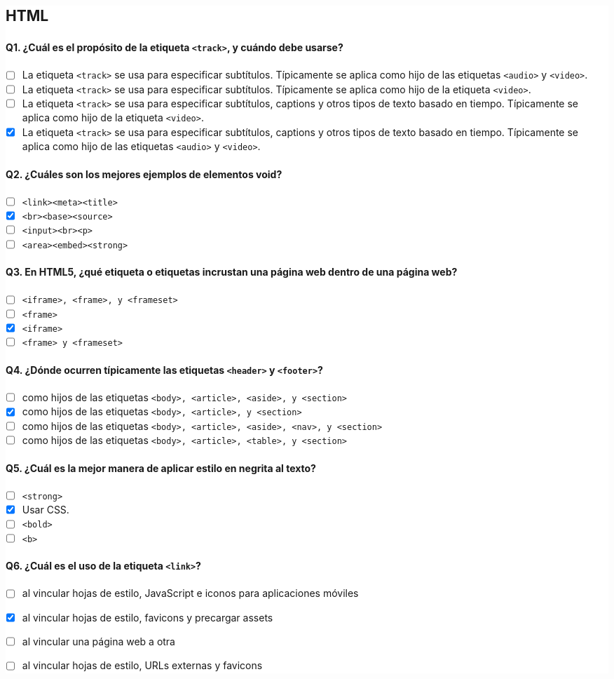 ## HTML

#### Q1. ¿Cuál es el propósito de la etiqueta `<track>`, y cuándo debe usarse?

- [ ] La etiqueta `<track>` se usa para especificar subtítulos. Típicamente se aplica como hijo de las etiquetas `<audio>` y `<video>`.
- [ ] La etiqueta `<track>` se usa para especificar subtítulos. Típicamente se aplica como hijo de la etiqueta `<video>`.
- [ ] La etiqueta `<track>` se usa para especificar subtítulos, captions y otros tipos de texto basado en tiempo. Típicamente se aplica como hijo de la etiqueta `<video>`.
- [x] La etiqueta `<track>` se usa para especificar subtítulos, captions y otros tipos de texto basado en tiempo. Típicamente se aplica como hijo de las etiquetas `<audio>` y `<video>`.

#### Q2. ¿Cuáles son los mejores ejemplos de elementos void?

- [ ] `<link><meta><title>`
- [x] `<br><base><source>`
- [ ] `<input><br><p>`
- [ ] `<area><embed><strong>`

#### Q3. En HTML5, ¿qué etiqueta o etiquetas incrustan una página web dentro de una página web?

- [ ] `<iframe>, <frame>, y <frameset>`
- [ ] `<frame>`
- [x] `<iframe>`
- [ ] `<frame> y <frameset>`

#### Q4. ¿Dónde ocurren típicamente las etiquetas `<header>` y `<footer>`?

- [ ] como hijos de las etiquetas `<body>, <article>, <aside>, y <section>`
- [x] como hijos de las etiquetas `<body>, <article>, y <section>`
- [ ] como hijos de las etiquetas `<body>, <article>, <aside>, <nav>, y <section>`
- [ ] como hijos de las etiquetas `<body>, <article>, <table>, y <section>`

#### Q5. ¿Cuál es la mejor manera de aplicar estilo en negrita al texto?

- [ ] `<strong>`
- [x] Usar CSS.
- [ ] `<bold>`
- [ ] `<b>`

#### Q6. ¿Cuál es el uso de la etiqueta `<link>`?

- [ ] al vincular hojas de estilo, JavaScript e iconos para aplicaciones móviles
- [x] al vincular hojas de estilo, favicons y precargar assets
- [ ] al vincular una página web a otra
- [ ] al vincular hojas de estilo, URLs externas y favicons


[Fuente]: https://www.geeksforgeeks.org/aptitude-html-course-practice-quiz-1-question-1/
[Fuente]: https://www.geeksforgeeks.org/web-technologies-questions-html-course-practice-quiz-1-question-4/
